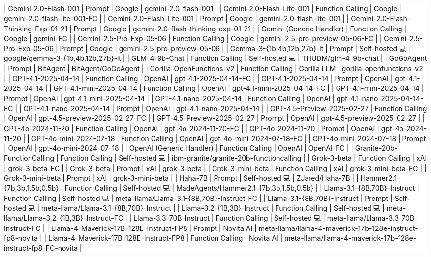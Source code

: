 | Gemini-2.0-Flash-001                           | Prompt           | Google         | gemini-2.0-flash-001                                        |
| Gemini-2.0-Flash-Lite-001                      | Function Calling | Google         | gemini-2.0-flash-lite-001-FC                                |
| Gemini-2.0-Flash-Lite-001                      | Prompt           | Google         | gemini-2.0-flash-lite-001                                   |
| Gemini-2.0-Flash-Thinking-Exp-01-21            | Prompt           | Google         | gemini-2.0-flash-thinking-exp-01-21                         |
| Gemini (Generic Handler)                       | Function Calling | Google         | gemini-FC                                                   |
| Gemini-2.5-Pro-Exp-05-06                       | Function Calling | Google         | gemini-2.5-pro-preview-05-06-FC                                 |
| Gemini-2.5-Pro-Exp-05-06                       | Prompt           | Google         | gemini-2.5-pro-preview-05-06                                    |
| Gemma-3-{1b,4b,12b,27b}-it                     | Prompt           | Self-hosted 💻 | google/gemma-3-{1b,4b,12b,27b}-it                           |
| GLM-4-9b-Chat                                  | Function Calling | Self-hosted 💻 | THUDM/glm-4-9b-chat                                         |
| GoGoAgent                                      | Prompt           | BitAgent       | BitAgent/GoGoAgent                                          |
| Gorilla-OpenFunctions-v2                       | Function Calling | Gorilla LLM    | gorilla-openfunctions-v2                                    |
| GPT-4.1-2025-04-14                             | Function Calling | OpenAI         | gpt-4.1-2025-04-14-FC                                       |
| GPT-4.1-2025-04-14                             | Prompt           | OpenAI         | gpt-4.1-2025-04-14                                          |
| GPT-4.1-mini-2025-04-14                        | Function Calling | OpenAI         | gpt-4.1-mini-2025-04-14-FC                                  |
| GPT-4.1-mini-2025-04-14                        | Prompt           | OpenAI         | gpt-4.1-mini-2025-04-14                                     |
| GPT-4.1-nano-2025-04-14                        | Function Calling | OpenAI         | gpt-4.1-nano-2025-04-14-FC                                  |
| GPT-4.1-nano-2025-04-14                        | Prompt           | OpenAI         | gpt-4.1-nano-2025-04-14                                     |
| GPT-4.5-Preview-2025-02-27                     | Function Calling | OpenAI         | gpt-4.5-preview-2025-02-27-FC                               |
| GPT-4.5-Preview-2025-02-27                     | Prompt           | OpenAI         | gpt-4.5-preview-2025-02-27                                  |
| GPT-4o-2024-11-20                              | Function Calling | OpenAI         | gpt-4o-2024-11-20-FC                                        |
| GPT-4o-2024-11-20                              | Prompt           | OpenAI         | gpt-4o-2024-11-20                                           |
| GPT-4o-mini-2024-07-18                         | Function Calling | OpenAI         | gpt-4o-mini-2024-07-18-FC                                   |
| GPT-4o-mini-2024-07-18                         | Prompt           | OpenAI         | gpt-4o-mini-2024-07-18                                      |
| OpenAI (Generic Handler)                       | Function Calling | OpenAI         | OpenAI-FC                                                   |
| Granite-20b-FunctionCalling                    | Function Calling | Self-hosted 💻 | ibm-granite/granite-20b-functioncalling                     |
| Grok-3-beta                                    | Function Calling | xAI            | grok-3-beta-FC                                              |
| Grok-3-beta                                    | Prompt           | xAI            | grok-3-beta                                                 |
| Grok-3-mini-beta                               | Function Calling | xAI            | grok-3-mini-beta-FC                                         |
| Grok-3-mini-beta                               | Prompt           | xAI            | grok-3-mini-beta                                            |
| Haha-7B                                        | Prompt           | Self-hosted 💻 | ZJared/Haha-7B                                              |
| Hammer2.1-{7b,3b,1.5b,0.5b}                    | Function Calling | Self-hosted 💻 | MadeAgents/Hammer2.1-{7b,3b,1.5b,0.5b}                      |
| Llama-3.1-{8B,70B}-Instruct                    | Function Calling | Self-hosted 💻 | meta-llama/Llama-3.1-{8B,70B}-Instruct-FC                   |
| Llama-3.1-{8B,70B}-Instruct                    | Prompt           | Self-hosted 💻 | meta-llama/Llama-3.1-{8B,70B}-Instruct                      |
| Llama-3.2-{1B,3B}-Instruct                     | Function Calling | Self-hosted 💻 | meta-llama/Llama-3.2-{1B,3B}-Instruct-FC                    |
| Llama-3.3-70B-Instruct                         | Function Calling | Self-hosted 💻 | meta-llama/Llama-3.3-70B-Instruct-FC                        |
| Llama-4-Maverick-17B-128E-Instruct-FP8         | Prompt           | Novita AI      | meta-llama/llama-4-maverick-17b-128e-instruct-fp8-novita    |
| Llama-4-Maverick-17B-128E-Instruct-FP8         | Function Calling | Novita AI      | meta-llama/llama-4-maverick-17b-128e-instruct-fp8-FC-novita |